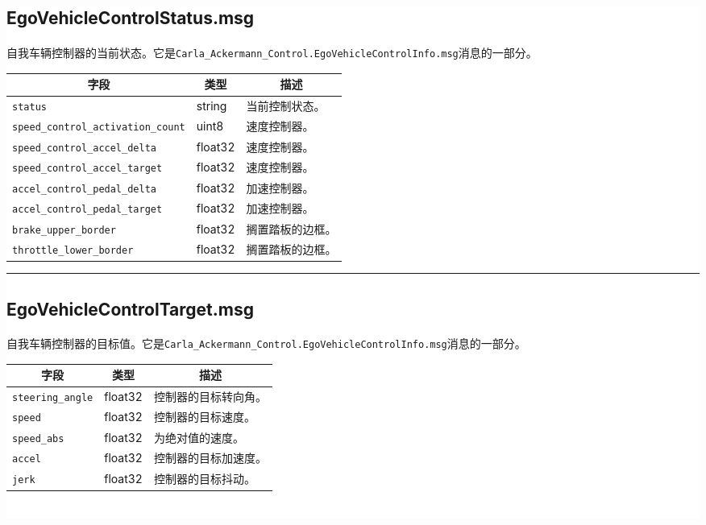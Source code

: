 
## EgoVehicleControlStatus.msg

自我车辆控制器的当前状态。它是`Carla_Ackermann_Control.EgoVehicleControlInfo.msg`消息的一部分。

| 字段                               | 类型      | 描述                      |
|----------------------------------|---------| -------------------------------- |
| `status`                         | string  | 当前控制状态。          |
| `speed_control_activation_count` | uint8   | 速度控制器。                |
| `speed_control_accel_delta`      | float32 | 速度控制器。                |
| `speed_control_accel_target`     | float32 | 速度控制器。                |
| `accel_control_pedal_delta`      | float32 | 加速控制器。        |
| `accel_control_pedal_target`     | float32 | 加速控制器。         |
| `brake_upper_border`             | float32 | 搁置踏板的边框。       |
| `throttle_lower_border`          | float32 | 搁置踏板的边框。       |

---

## EgoVehicleControlTarget.msg

自我车辆控制器的目标值。它是`Carla_Ackermann_Control.EgoVehicleControlInfo.msg`消息的一部分。

| 字段               | 类型                                      | 描述           |
|------------------| ----------------------------------------- |--------------|
| `steering_angle` | float32                                   | 控制器的目标转向角。   |
| `speed`          | float32                                   | 控制器的目标速度。    |
| `speed_abs`      | float32                                   | 为绝对值的速度。     |
| `accel`          | float32                                   | 控制器的目标加速度。   |
| `jerk`           | float32                                   | 控制器的目标抖动。 |

<br>
